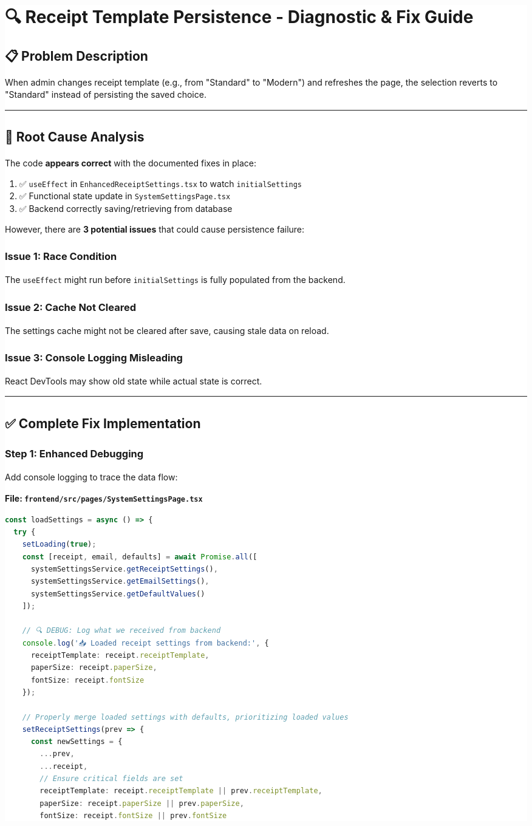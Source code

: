 # 🔍 Receipt Template Persistence - Diagnostic & Fix Guide

## 📋 Problem Description
When admin changes receipt template (e.g., from "Standard" to "Modern") and refreshes the page, the selection reverts to "Standard" instead of persisting the saved choice.

---

## 🔬 Root Cause Analysis

The code **appears correct** with the documented fixes in place:
1. ✅ `useEffect` in `EnhancedReceiptSettings.tsx` to watch `initialSettings`
2. ✅ Functional state update in `SystemSettingsPage.tsx` 
3. ✅ Backend correctly saving/retrieving from database

However, there are **3 potential issues** that could cause persistence failure:

### Issue 1: Race Condition
The `useEffect` might run before `initialSettings` is fully populated from the backend.

### Issue 2: Cache Not Cleared
The settings cache might not be cleared after save, causing stale data on reload.

### Issue 3: Console Logging Misleading
React DevTools may show old state while actual state is correct.

---

## ✅ Complete Fix Implementation

### Step 1: Enhanced Debugging

Add console logging to trace the data flow:

**File: `frontend/src/pages/SystemSettingsPage.tsx`**

```typescript
const loadSettings = async () => {
  try {
    setLoading(true);
    const [receipt, email, defaults] = await Promise.all([
      systemSettingsService.getReceiptSettings(),
      systemSettingsService.getEmailSettings(),
      systemSettingsService.getDefaultValues()
    ]);

    // 🔍 DEBUG: Log what we received from backend
    console.log('📥 Loaded receipt settings from backend:', {
      receiptTemplate: receipt.receiptTemplate,
      paperSize: receipt.paperSize,
      fontSize: receipt.fontSize
    });

    // Properly merge loaded settings with defaults, prioritizing loaded values
    setReceiptSettings(prev => {
      const newSettings = {
        ...prev,
        ...receipt,
        // Ensure critical fields are set
        receiptTemplate: receipt.receiptTemplate || prev.receiptTemplate,
        paperSize: receipt.paperSize || prev.paperSize,
        fontSize: receipt.fontSize || prev.fontSize
```